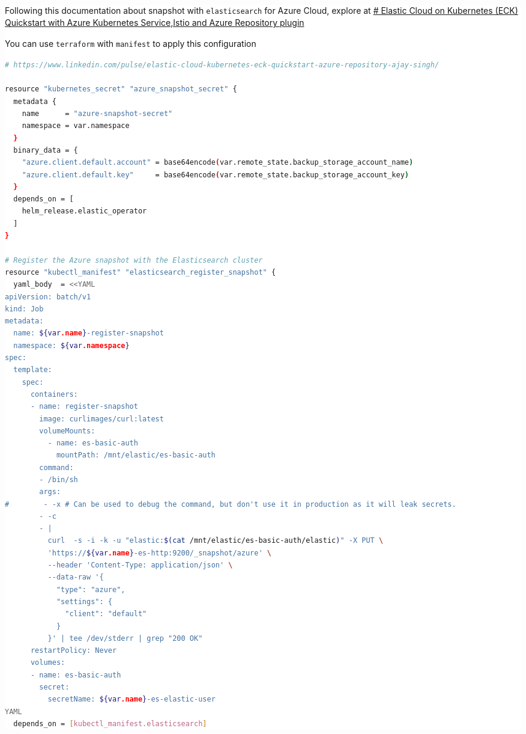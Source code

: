 Following this documentation about snapshot with `elasticsearch` for Azure Cloud, explore at [# Elastic Cloud on Kubernetes (ECK) Quickstart with Azure Kubernetes Service,Istio and Azure Repository plugin](https://www.linkedin.com/pulse/elastic-cloud-kubernetes-eck-quickstart-azure-repository-ajay-singh/)

You can use `terraform` with `manifest` to apply this configuration

```bash title="elastic_snapshotter.tf"
# https://www.linkedin.com/pulse/elastic-cloud-kubernetes-eck-quickstart-azure-repository-ajay-singh/

resource "kubernetes_secret" "azure_snapshot_secret" {
  metadata {
    name      = "azure-snapshot-secret"
    namespace = var.namespace
  }
  binary_data = {
    "azure.client.default.account" = base64encode(var.remote_state.backup_storage_account_name)
    "azure.client.default.key"     = base64encode(var.remote_state.backup_storage_account_key)
  }
  depends_on = [
    helm_release.elastic_operator
  ]
}

# Register the Azure snapshot with the Elasticsearch cluster
resource "kubectl_manifest" "elasticsearch_register_snapshot" {
  yaml_body  = <<YAML
apiVersion: batch/v1
kind: Job
metadata:
  name: ${var.name}-register-snapshot
  namespace: ${var.namespace}
spec:
  template:
    spec:
      containers:
      - name: register-snapshot
        image: curlimages/curl:latest
        volumeMounts:
          - name: es-basic-auth
            mountPath: /mnt/elastic/es-basic-auth
        command:
        - /bin/sh
        args:
#        - -x # Can be used to debug the command, but don't use it in production as it will leak secrets.
        - -c
        - |
          curl  -s -i -k -u "elastic:$(cat /mnt/elastic/es-basic-auth/elastic)" -X PUT \
          'https://${var.name}-es-http:9200/_snapshot/azure' \
          --header 'Content-Type: application/json' \
          --data-raw '{
            "type": "azure",
            "settings": {
              "client": "default"
            }
          }' | tee /dev/stderr | grep "200 OK"
      restartPolicy: Never
      volumes:
      - name: es-basic-auth
        secret:
          secretName: ${var.name}-es-elastic-user
YAML
  depends_on = [kubectl_manifest.elasticsearch]
```